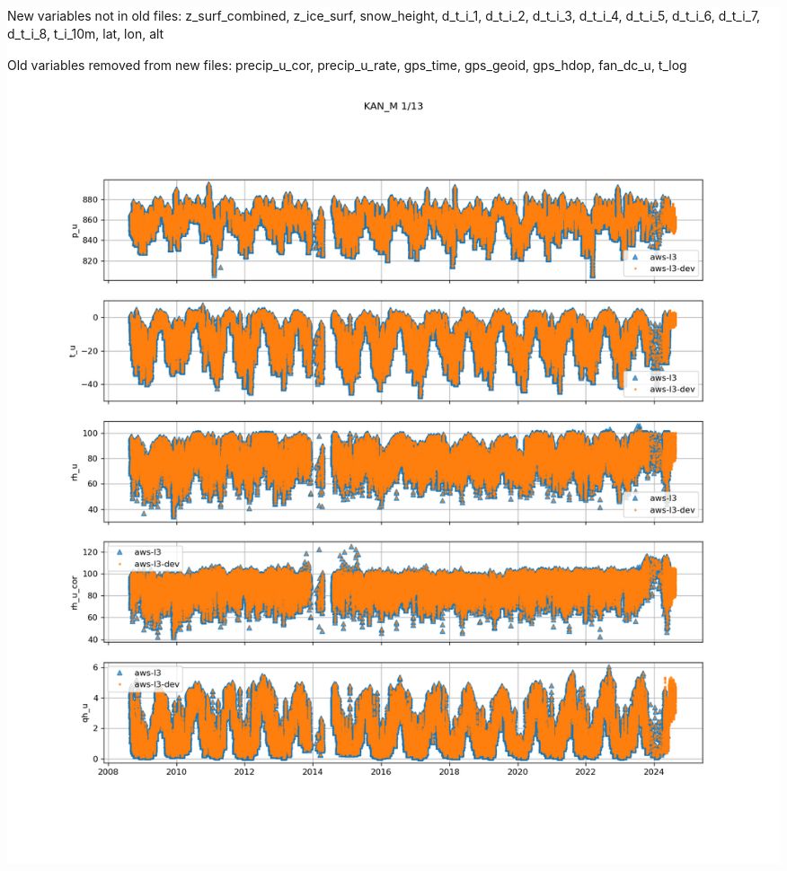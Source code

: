 New variables not in old files:
z_surf_combined, z_ice_surf, snow_height, d_t_i_1, d_t_i_2, d_t_i_3, d_t_i_4, d_t_i_5, d_t_i_6, d_t_i_7, d_t_i_8, t_i_10m, lat, lon, alt

Old variables removed from new files:
precip_u_cor, precip_u_rate, gps_time, gps_geoid, gps_hdop, fan_dc_u, t_log
 
![KAN_M](../figures/aws-l3_versus_aws-l3-dev_20240815/KAN_M_0.png)